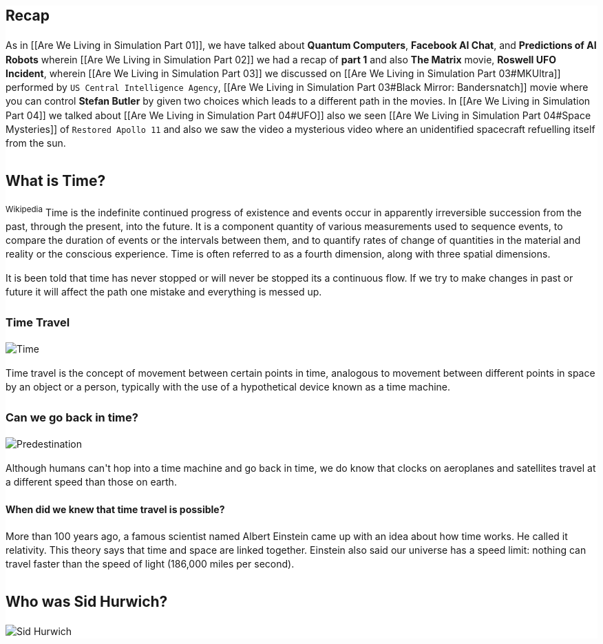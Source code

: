 ## Recap

As in [[Are We Living in Simulation Part 01]], we have talked about **Quantum Computers**, **Facebook AI Chat**, and **Predictions of AI Robots** wherein [[Are We Living in Simulation Part 02]] we had a recap of **part 1** and also **The Matrix** movie, **Roswell UFO Incident**, wherein [[Are We Living in Simulation Part 03]] we discussed on [[Are We Living in Simulation Part 03#MKUltra]] performed by `US Central Intelligence Agency`, [[Are We Living in Simulation Part 03#Black Mirror: Bandersnatch]] movie where you can control **Stefan Butler** by given two choices which leads to a different path in the movies. In [[Are We Living in Simulation Part 04]] we talked about [[Are We Living in Simulation Part 04#UFO]] also we seen [[Are We Living in Simulation Part 04#Space Mysteries]] of `Restored Apollo 11` and also we saw the video a mysterious video where an unidentified spacecraft refuelling itself from the sun.

<iframe width="560" height="315" src="https://www.youtube.com/embed/S9HdPi9Ikhk" title="YouTube video player" frameborder="0" allow="accelerometer; autoplay; clipboard-write; encrypted-media; gyroscope; picture-in-picture" allowfullscreen></iframe>

## What is Time?

<sup>Wikipedia</sup> Time is the indefinite continued progress of existence and events occur in apparently irreversible succession from the past, through the present, into the future. It is a component quantity of various measurements used to sequence events, to compare the duration of events or the intervals between them, and to quantify rates of change of quantities in the material and reality or the conscious experience. Time is often referred to as a fourth dimension, along with three spatial dimensions.

It is been told that time has never stopped or will never be stopped its a continuous flow. If we try to make changes in past or future it will affect the path one mistake and everything is messed up.


### Time Travel
![Time](https://www.mistrysiddh.com/images/posts/time.jpg)

Time travel is the concept of movement between certain points in time, analogous to movement between different points in space by an object or a person, typically with the use of a hypothetical device known as a time machine.

### Can we go back in time?
![Predestination](https://www.mistrysiddh.com/images/posts/predestination.jpg)

Although humans can't hop into a time machine and go back in time, we do know that clocks on aeroplanes and satellites travel at a different speed than those on earth.

#### When did we knew that time travel is possible?

More than 100 years ago, a famous scientist named Albert Einstein came up with an idea about how time works. He called it relativity. This theory says that time and space are linked together. Einstein also said our universe has a speed limit: nothing can travel faster than the speed of light (186,000 miles per second).

## Who was Sid Hurwich?
![Sid Hurwich](https://www.mistrysiddh.com/images/posts/sidhurwich.jpg)

